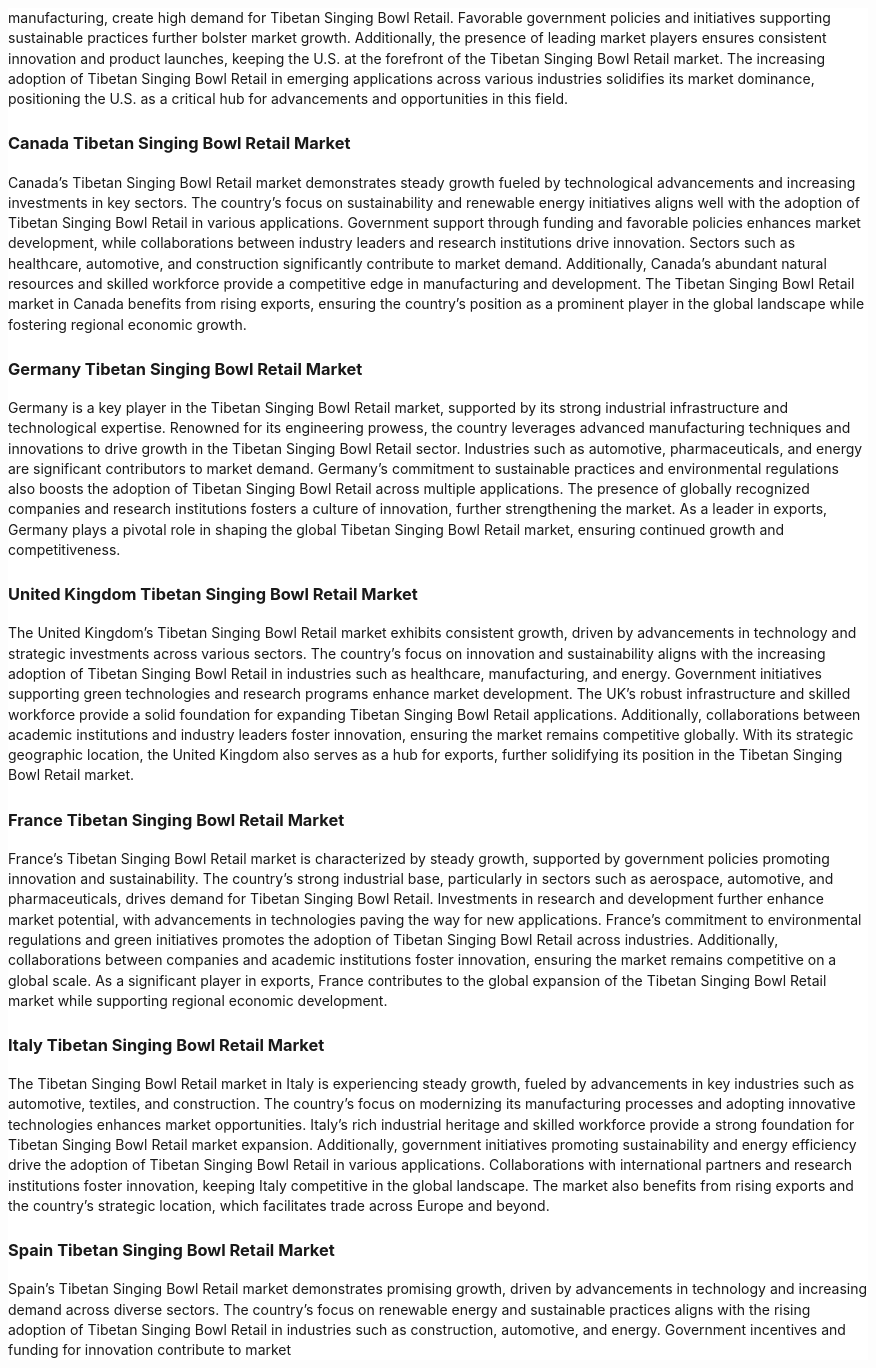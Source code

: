 manufacturing, create high demand for Tibetan Singing Bowl Retail. Favorable government policies and initiatives supporting sustainable practices further bolster market growth. Additionally, the presence of leading market players ensures consistent innovation and product launches, keeping the U.S. at the forefront of the Tibetan Singing Bowl Retail market. The increasing adoption of Tibetan Singing Bowl Retail in emerging applications across various industries solidifies its market dominance, positioning the U.S. as a critical hub for advancements and opportunities in this field.</p><h3>Canada Tibetan Singing Bowl Retail Market</h3><p>Canada&rsquo;s Tibetan Singing Bowl Retail market demonstrates steady growth fueled by technological advancements and increasing investments in key sectors. The country&rsquo;s focus on sustainability and renewable energy initiatives aligns well with the adoption of Tibetan Singing Bowl Retail in various applications. Government support through funding and favorable policies enhances market development, while collaborations between industry leaders and research institutions drive innovation. Sectors such as healthcare, automotive, and construction significantly contribute to market demand. Additionally, Canada&rsquo;s abundant natural resources and skilled workforce provide a competitive edge in manufacturing and development. The Tibetan Singing Bowl Retail market in Canada benefits from rising exports, ensuring the country&rsquo;s position as a prominent player in the global landscape while fostering regional economic growth.</p><h3>Germany Tibetan Singing Bowl Retail Market</h3><p>Germany is a key player in the Tibetan Singing Bowl Retail market, supported by its strong industrial infrastructure and technological expertise. Renowned for its engineering prowess, the country leverages advanced manufacturing techniques and innovations to drive growth in the Tibetan Singing Bowl Retail sector. Industries such as automotive, pharmaceuticals, and energy are significant contributors to market demand. Germany&rsquo;s commitment to sustainable practices and environmental regulations also boosts the adoption of Tibetan Singing Bowl Retail across multiple applications. The presence of globally recognized companies and research institutions fosters a culture of innovation, further strengthening the market. As a leader in exports, Germany plays a pivotal role in shaping the global Tibetan Singing Bowl Retail market, ensuring continued growth and competitiveness.</p><h3>United Kingdom Tibetan Singing Bowl Retail Market</h3><p>The United Kingdom&rsquo;s Tibetan Singing Bowl Retail market exhibits consistent growth, driven by advancements in technology and strategic investments across various sectors. The country&rsquo;s focus on innovation and sustainability aligns with the increasing adoption of Tibetan Singing Bowl Retail in industries such as healthcare, manufacturing, and energy. Government initiatives supporting green technologies and research programs enhance market development. The UK&rsquo;s robust infrastructure and skilled workforce provide a solid foundation for expanding Tibetan Singing Bowl Retail applications. Additionally, collaborations between academic institutions and industry leaders foster innovation, ensuring the market remains competitive globally. With its strategic geographic location, the United Kingdom also serves as a hub for exports, further solidifying its position in the Tibetan Singing Bowl Retail market.</p><h3>France Tibetan Singing Bowl Retail Market</h3><p>France&rsquo;s Tibetan Singing Bowl Retail market is characterized by steady growth, supported by government policies promoting innovation and sustainability. The country&rsquo;s strong industrial base, particularly in sectors such as aerospace, automotive, and pharmaceuticals, drives demand for Tibetan Singing Bowl Retail. Investments in research and development further enhance market potential, with advancements in technologies paving the way for new applications. France&rsquo;s commitment to environmental regulations and green initiatives promotes the adoption of Tibetan Singing Bowl Retail across industries. Additionally, collaborations between companies and academic institutions foster innovation, ensuring the market remains competitive on a global scale. As a significant player in exports, France contributes to the global expansion of the Tibetan Singing Bowl Retail market while supporting regional economic development.</p><h3>Italy Tibetan Singing Bowl Retail Market</h3><p>The Tibetan Singing Bowl Retail market in Italy is experiencing steady growth, fueled by advancements in key industries such as automotive, textiles, and construction. The country&rsquo;s focus on modernizing its manufacturing processes and adopting innovative technologies enhances market opportunities. Italy&rsquo;s rich industrial heritage and skilled workforce provide a strong foundation for Tibetan Singing Bowl Retail market expansion. Additionally, government initiatives promoting sustainability and energy efficiency drive the adoption of Tibetan Singing Bowl Retail in various applications. Collaborations with international partners and research institutions foster innovation, keeping Italy competitive in the global landscape. The market also benefits from rising exports and the country&rsquo;s strategic location, which facilitates trade across Europe and beyond.</p><h3>Spain Tibetan Singing Bowl Retail Market</h3><p>Spain&rsquo;s Tibetan Singing Bowl Retail market demonstrates promising growth, driven by advancements in technology and increasing demand across diverse sectors. The country&rsquo;s focus on renewable energy and sustainable practices aligns with the rising adoption of Tibetan Singing Bowl Retail in industries such as construction, automotive, and energy. Government incentives and funding for innovation contribute to market